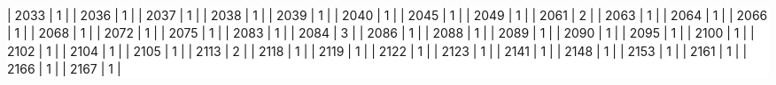| 2033   |         1 |
| 2036   |         1 |
| 2037   |         1 |
| 2038   |         1 |
| 2039   |         1 |
| 2040   |         1 |
| 2045   |         1 |
| 2049   |         1 |
| 2061   |         2 |
| 2063   |         1 |
| 2064   |         1 |
| 2066   |         1 |
| 2068   |         1 |
| 2072   |         1 |
| 2075   |         1 |
| 2083   |         1 |
| 2084   |         3 |
| 2086   |         1 |
| 2088   |         1 |
| 2089   |         1 |
| 2090   |         1 |
| 2095   |         1 |
| 2100   |         1 |
| 2102   |         1 |
| 2104   |         1 |
| 2105   |         1 |
| 2113   |         2 |
| 2118   |         1 |
| 2119   |         1 |
| 2122   |         1 |
| 2123   |         1 |
| 2141   |         1 |
| 2148   |         1 |
| 2153   |         1 |
| 2161   |         1 |
| 2166   |         1 |
| 2167   |         1 |